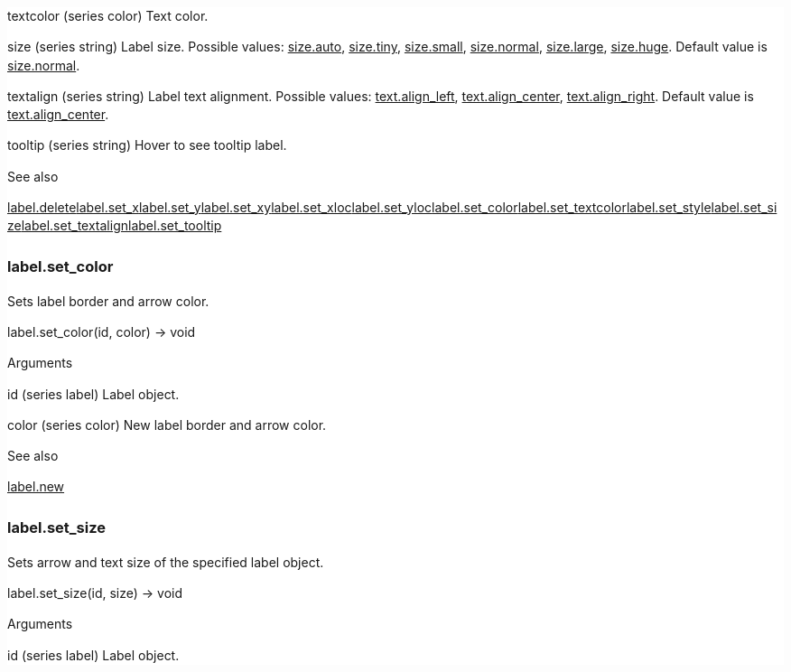 textcolor (series color) Text color.

size (series string) Label size. Possible values: [size.auto](https://www.tradingview.com/pine-script-reference/v5/#var_size{dot}auto), [size.tiny](https://www.tradingview.com/pine-script-reference/v5/#var_size{dot}tiny), [size.small](https://www.tradingview.com/pine-script-reference/v5/#var_size{dot}small), [size.normal](https://www.tradingview.com/pine-script-reference/v5/#var_size{dot}normal), [size.large](https://www.tradingview.com/pine-script-reference/v5/#var_size{dot}large), [size.huge](https://www.tradingview.com/pine-script-reference/v5/#var_size{dot}huge). Default value is [size.normal](https://www.tradingview.com/pine-script-reference/v5/#var_size{dot}normal).

textalign (series string) Label text alignment. Possible values: [text.align_left](https://www.tradingview.com/pine-script-reference/v5/#var_text{dot}align_left), [text.align_center](https://www.tradingview.com/pine-script-reference/v5/#var_text{dot}align_center), [text.align_right](https://www.tradingview.com/pine-script-reference/v5/#var_text{dot}align_right). Default value is [text.align_center](https://www.tradingview.com/pine-script-reference/v5/#var_text{dot}align_center).

tooltip (series string) Hover to see tooltip label.

See also

[label.delete](https://www.tradingview.com/pine-script-reference/v5/#fun_label{dot}delete)[label.set_x](https://www.tradingview.com/pine-script-reference/v5/#fun_label{dot}set_x)[label.set_y](https://www.tradingview.com/pine-script-reference/v5/#fun_label{dot}set_y)[label.set_xy](https://www.tradingview.com/pine-script-reference/v5/#fun_label{dot}set_xy)[label.set_xloc](https://www.tradingview.com/pine-script-reference/v5/#fun_label{dot}set_xloc)[label.set_yloc](https://www.tradingview.com/pine-script-reference/v5/#fun_label{dot}set_yloc)[label.set_color](https://www.tradingview.com/pine-script-reference/v5/#fun_label{dot}set_color)[label.set_textcolor](https://www.tradingview.com/pine-script-reference/v5/#fun_label{dot}set_textcolor)[label.set_style](https://www.tradingview.com/pine-script-reference/v5/#fun_label{dot}set_style)[label.set_size](https://www.tradingview.com/pine-script-reference/v5/#fun_label{dot}set_size)[label.set_textalign](https://www.tradingview.com/pine-script-reference/v5/#fun_label{dot}set_textalign)[label.set_tooltip](https://www.tradingview.com/pine-script-reference/v5/#fun_label{dot}set_tooltip)

### label.set_color

Sets label border and arrow color.

label.set_color(id, color) → void

Arguments

id (series label) Label object.

color (series color) New label border and arrow color.

See also

[label.new](https://www.tradingview.com/pine-script-reference/v5/#fun_label{dot}new)

### label.set_size

Sets arrow and text size of the specified label object.

label.set_size(id, size) → void

Arguments

id (series label) Label object.
